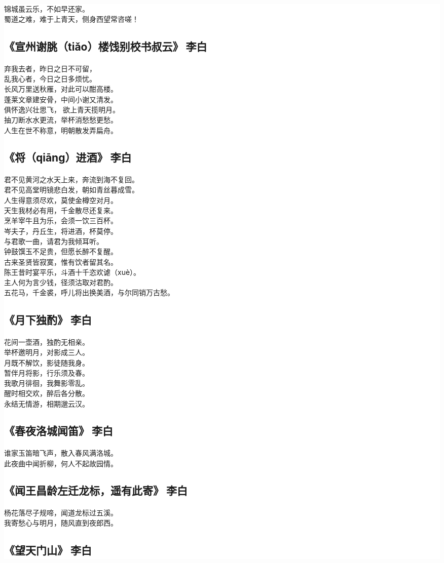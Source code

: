 锦城虽云乐，不如早还家。  
蜀道之难，难于上青天，侧身西望常咨嗟！

## 《宣州谢朓（tiǎo）楼饯别校书叔云》 李白

弃我去者，昨日之日不可留，  
乱我心者，今日之日多烦忧。  
长风万里送秋雁，对此可以酣高楼。  
蓬莱文章建安骨，中间小谢又清发。  
俱怀逸兴壮思飞， 欲上青天揽明月。  
抽刀断水水更流，举杯消愁愁更愁。  
人生在世不称意，明朝散发弄扁舟。

## 《将（qiāng）进酒》 李白

君不见黄河之水天上来，奔流到海不复回。  
君不见高堂明镜悲白发，朝如青丝暮成雪。  
人生得意须尽欢，莫使金樽空对月。  
天生我材必有用，千金散尽还复来。  
烹羊宰牛且为乐，会须一饮三百杯。  
岑夫子，丹丘生，将进酒，杯莫停。  
与君歌一曲，请君为我倾耳听。  
钟鼓馔玉不足贵，但愿长醉不复醒。  
古来圣贤皆寂寞，惟有饮者留其名。  
陈王昔时宴平乐，斗酒十千恣欢谑（xuè）。  
主人何为言少钱，径须沽取对君酌。  
五花马，千金裘，呼儿将出换美酒，与尔同销万古愁。


## 《月下独酌》 李白

花间一壶酒，独酌无相亲。  
举杯邀明月，对影成三人。  
月既不解饮，影徒随我身。  
暂伴月将影，行乐须及春。  
我歌月徘徊，我舞影零乱。  
醒时相交欢，醉后各分散。  
永结无情游，相期邈云汉。

## 《春夜洛城闻笛》 李白

谁家玉笛暗飞声，散入春风满洛城。  
此夜曲中闻折柳，何人不起故园情。

## 《闻王昌龄左迁龙标，遥有此寄》 李白

杨花落尽子规啼，闻道龙标过五溪。  
我寄愁心与明月，随风直到夜郎西。

## 《望天门山》 李白
